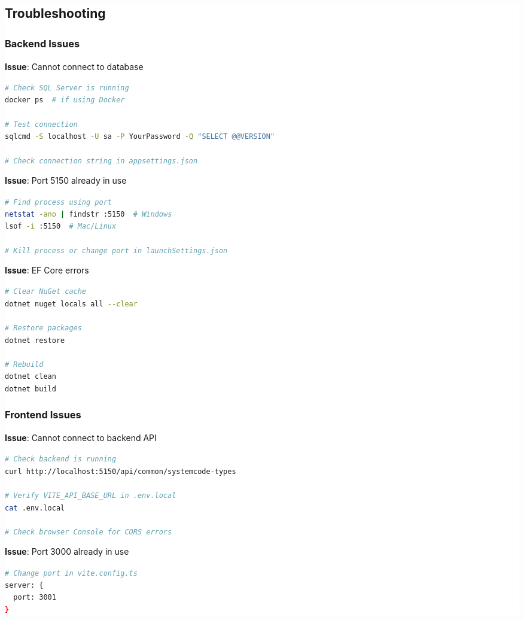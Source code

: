 ## Troubleshooting

### Backend Issues

**Issue**: Cannot connect to database
```bash
# Check SQL Server is running
docker ps  # if using Docker

# Test connection
sqlcmd -S localhost -U sa -P YourPassword -Q "SELECT @@VERSION"

# Check connection string in appsettings.json
```

**Issue**: Port 5150 already in use
```bash
# Find process using port
netstat -ano | findstr :5150  # Windows
lsof -i :5150  # Mac/Linux

# Kill process or change port in launchSettings.json
```

**Issue**: EF Core errors
```bash
# Clear NuGet cache
dotnet nuget locals all --clear

# Restore packages
dotnet restore

# Rebuild
dotnet clean
dotnet build
```

### Frontend Issues

**Issue**: Cannot connect to backend API
```bash
# Check backend is running
curl http://localhost:5150/api/common/systemcode-types

# Verify VITE_API_BASE_URL in .env.local
cat .env.local

# Check browser Console for CORS errors
```

**Issue**: Port 3000 already in use
```bash
# Change port in vite.config.ts
server: {
  port: 3001
}
```

